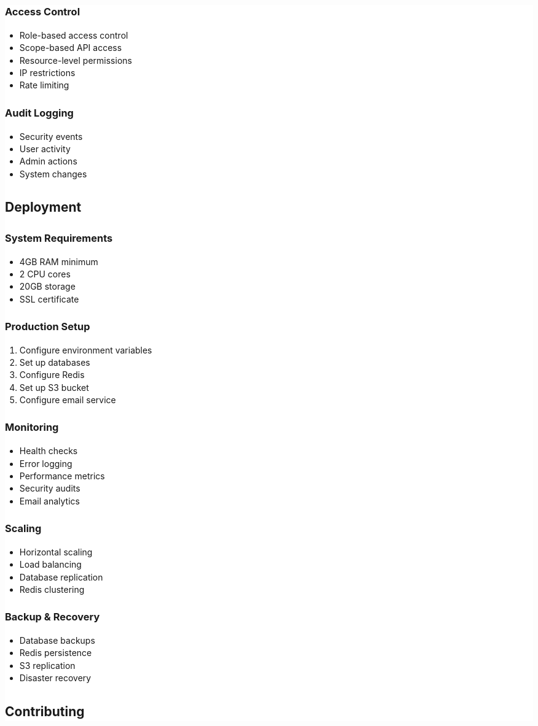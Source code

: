 ### Access Control
- Role-based access control
- Scope-based API access
- Resource-level permissions
- IP restrictions
- Rate limiting

### Audit Logging
- Security events
- User activity
- Admin actions
- System changes

## Deployment

### System Requirements
- 4GB RAM minimum
- 2 CPU cores
- 20GB storage
- SSL certificate

### Production Setup
1. Configure environment variables
2. Set up databases
3. Configure Redis
4. Set up S3 bucket
5. Configure email service

### Monitoring
- Health checks
- Error logging
- Performance metrics
- Security audits
- Email analytics

### Scaling
- Horizontal scaling
- Load balancing
- Database replication
- Redis clustering

### Backup & Recovery
- Database backups
- Redis persistence
- S3 replication
- Disaster recovery

## Contributing
